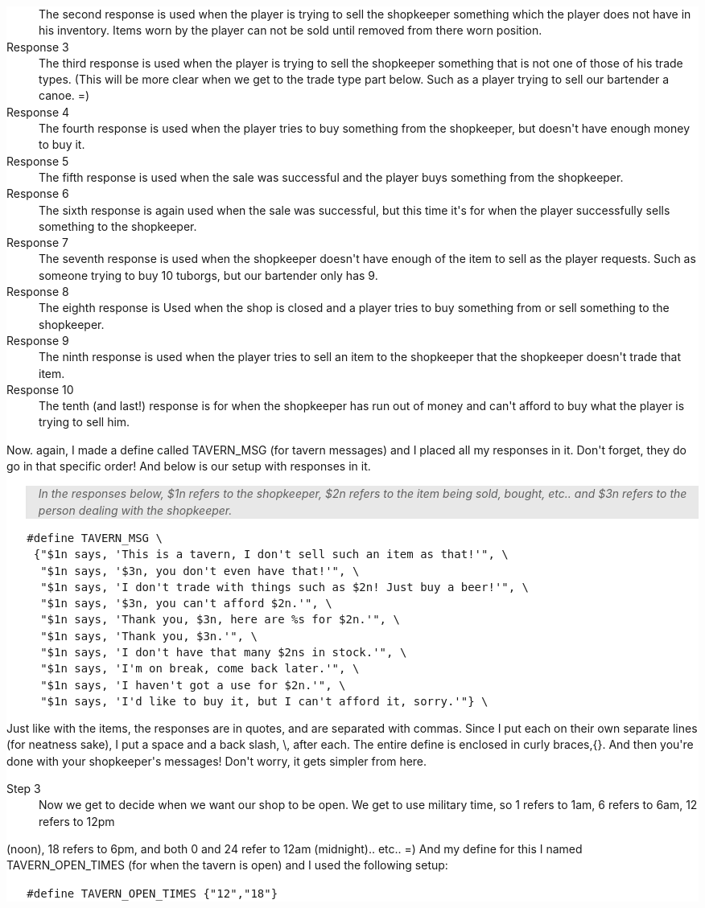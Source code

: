 <dd>The second response is used when the player is trying to sell the shopkeeper something which the player does not have in his inventory. Items worn by the player can not be sold until removed from there worn position.</dd>
<dt>Response 3</dt>
<dd>The third response is used when the player is trying to sell the shopkeeper something that is not one of those of his trade types. (This will be more clear when we get to the trade type part below. Such as a player trying to sell our bartender a canoe. =)</dd>
<dt>Response 4</dt>
<dd>The fourth response is used when the player tries to buy something from the shopkeeper, but doesn't have enough money to buy it.</dd>
<dt>Response 5</dt>
<dd>The fifth response is used when the sale was successful and the player buys something from the shopkeeper.</dd>
<dt>Response 6</dt>
<dd>The sixth response is again used when the sale was successful, but this time it's for when the player successfully sells something to the shopkeeper.</dd>
<dt>Response 7</dt>
<dd>The seventh response is used when the shopkeeper doesn't have enough of the item to sell as the player requests. Such as someone trying to buy 10 tuborgs, but our bartender only has 9.</dd>
<dt>Response 8</dt>
<dd>The eighth response is Used when the shop is closed and a player tries to buy something from or sell something to the shopkeeper.</dd>
<dt>Response 9</dt>
<dd>The ninth response is used when the player tries to sell an item to the shopkeeper that the shopkeeper doesn't trade that item.</dd>
<dt>Response 10</dt>
<dd>The tenth (and last!) response is for when the shopkeeper has run out of money and can't afford to buy what the player is trying to sell him.</dd></dl>
<p>Now. again, I made a define called TAVERN_MSG (for tavern messages) and I
	placed all my responses in it.  Don't forget, they do go in that specific
	order!  And below is our setup with responses in it.
</p>
	<blockquote style="background-color: #E8E8E8; font-style: italic;"><p>In the responses below, $1n refers to the shopkeeper, $2n refers to the item being sold, bought, etc.. and $3n refers to the person dealing with the shopkeeper.</p></blockquote>
<pre>	#define TAVERN_MSG \
	{"$1n says, 'This is a tavern, I don't sell such an item as that!'", \
	 "$1n says, '$3n, you don't even have that!'", \
	 "$1n says, 'I don't trade with things such as $2n! Just buy a beer!'", \
	 "$1n says, '$3n, you can't afford $2n.'", \
	 "$1n says, 'Thank you, $3n, here are %s for $2n.'", \
	 "$1n says, 'Thank you, $3n.'", \
	 "$1n says, 'I don't have that many $2ns in stock.'", \
	 "$1n says, 'I'm on break, come back later.'", \
	 "$1n says, 'I haven't got a use for $2n.'", \
	 "$1n says, 'I'd like to buy it, but I can't afford it, sorry.'"} \
</pre>
<p>Just like with the items, the responses are in quotes, and are separated
	with commas.  Since I put each on their own separate lines (for neatness
	sake), I put a space and a back slash, \, after each.  The entire define is
	enclosed in curly braces,{}.
	And then you're done with your shopkeeper's messages!
	Don't worry, it gets simpler from here.
</p>
<dl><dt>Step 3</dt>
<dd>Now we get to decide when we want our shop to be open.  We get to use military time, so 1 refers to 1am, 6 refers to 6am, 12 refers to 12pm</dd></dl>
<p>	(noon), 18 refers to 6pm, and both 0 and 24 refer to 12am (midnight)..
	etc.. =)
	And my define for this I named TAVERN_OPEN_TIMES (for when the tavern is
	open) and I used the following setup:
</p>
<pre>	#define TAVERN_OPEN_TIMES {"12","18"}
</pre>